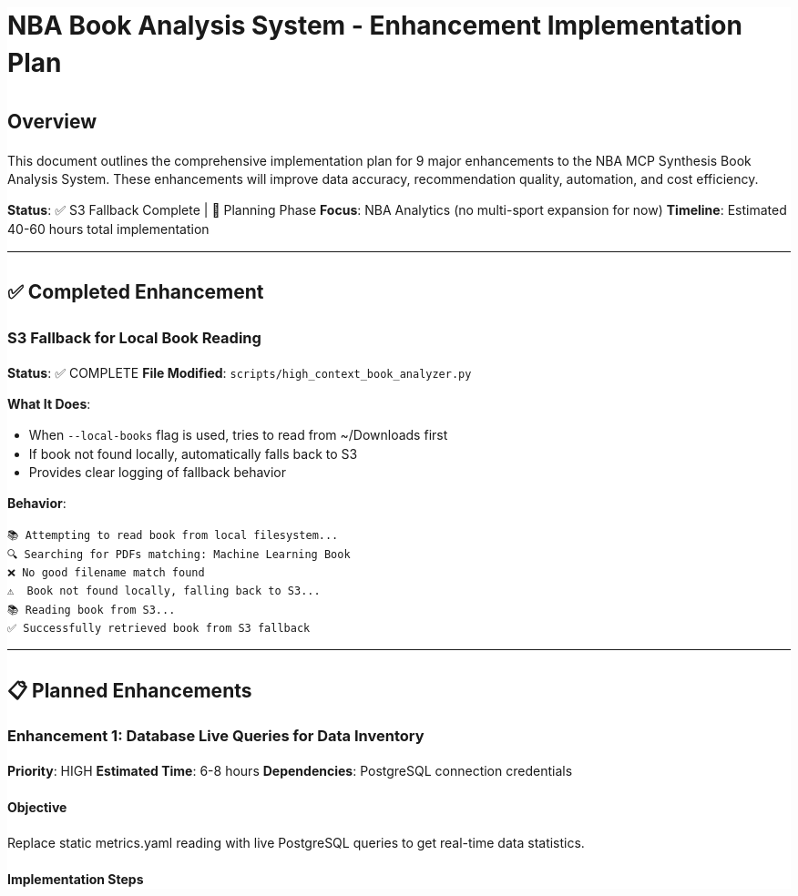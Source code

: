 # NBA Book Analysis System - Enhancement Implementation Plan

## Overview

This document outlines the comprehensive implementation plan for 9 major enhancements to the NBA MCP Synthesis Book Analysis System. These enhancements will improve data accuracy, recommendation quality, automation, and cost efficiency.

**Status**: ✅ S3 Fallback Complete | 🔄 Planning Phase
**Focus**: NBA Analytics (no multi-sport expansion for now)
**Timeline**: Estimated 40-60 hours total implementation

---

## ✅ Completed Enhancement

### S3 Fallback for Local Book Reading
**Status**: ✅ COMPLETE
**File Modified**: `scripts/high_context_book_analyzer.py`

**What It Does**:
- When `--local-books` flag is used, tries to read from ~/Downloads first
- If book not found locally, automatically falls back to S3
- Provides clear logging of fallback behavior

**Behavior**:
```
📚 Attempting to read book from local filesystem...
🔍 Searching for PDFs matching: Machine Learning Book
❌ No good filename match found
⚠️  Book not found locally, falling back to S3...
📚 Reading book from S3...
✅ Successfully retrieved book from S3 fallback
```

---

## 📋 Planned Enhancements

### Enhancement 1: Database Live Queries for Data Inventory
**Priority**: HIGH
**Estimated Time**: 6-8 hours
**Dependencies**: PostgreSQL connection credentials

#### Objective
Replace static metrics.yaml reading with live PostgreSQL queries to get real-time data statistics.

#### Implementation Steps
